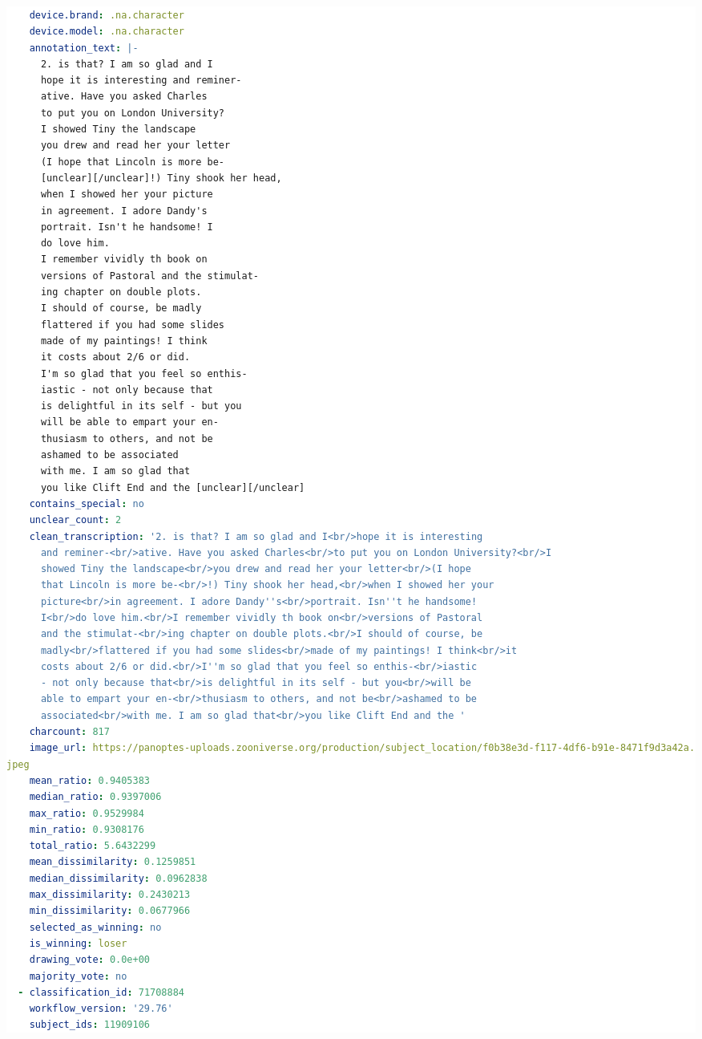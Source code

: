 ```yaml
    device.brand: .na.character
    device.model: .na.character
    annotation_text: |-
      2. is that? I am so glad and I
      hope it is interesting and reminer-
      ative. Have you asked Charles
      to put you on London University?
      I showed Tiny the landscape
      you drew and read her your letter
      (I hope that Lincoln is more be-
      [unclear][/unclear]!) Tiny shook her head,
      when I showed her your picture
      in agreement. I adore Dandy's
      portrait. Isn't he handsome! I
      do love him.
      I remember vividly th book on
      versions of Pastoral and the stimulat-
      ing chapter on double plots.
      I should of course, be madly
      flattered if you had some slides
      made of my paintings! I think
      it costs about 2/6 or did.
      I'm so glad that you feel so enthis-
      iastic - not only because that
      is delightful in its self - but you
      will be able to empart your en-
      thusiasm to others, and not be
      ashamed to be associated
      with me. I am so glad that
      you like Clift End and the [unclear][/unclear]
    contains_special: no
    unclear_count: 2
    clean_transcription: '2. is that? I am so glad and I<br/>hope it is interesting
      and reminer-<br/>ative. Have you asked Charles<br/>to put you on London University?<br/>I
      showed Tiny the landscape<br/>you drew and read her your letter<br/>(I hope
      that Lincoln is more be-<br/>!) Tiny shook her head,<br/>when I showed her your
      picture<br/>in agreement. I adore Dandy''s<br/>portrait. Isn''t he handsome!
      I<br/>do love him.<br/>I remember vividly th book on<br/>versions of Pastoral
      and the stimulat-<br/>ing chapter on double plots.<br/>I should of course, be
      madly<br/>flattered if you had some slides<br/>made of my paintings! I think<br/>it
      costs about 2/6 or did.<br/>I''m so glad that you feel so enthis-<br/>iastic
      - not only because that<br/>is delightful in its self - but you<br/>will be
      able to empart your en-<br/>thusiasm to others, and not be<br/>ashamed to be
      associated<br/>with me. I am so glad that<br/>you like Clift End and the '
    charcount: 817
    image_url: https://panoptes-uploads.zooniverse.org/production/subject_location/f0b38e3d-f117-4df6-b91e-8471f9d3a42a.jpeg
    mean_ratio: 0.9405383
    median_ratio: 0.9397006
    max_ratio: 0.9529984
    min_ratio: 0.9308176
    total_ratio: 5.6432299
    mean_dissimilarity: 0.1259851
    median_dissimilarity: 0.0962838
    max_dissimilarity: 0.2430213
    min_dissimilarity: 0.0677966
    selected_as_winning: no
    is_winning: loser
    drawing_vote: 0.0e+00
    majority_vote: no
  - classification_id: 71708884
    workflow_version: '29.76'
    subject_ids: 11909106
```